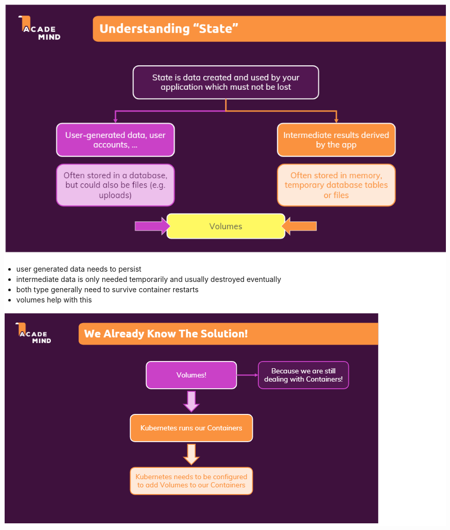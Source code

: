 ![image](./images/section_13/state.PNG)

- user generated data needs to persist
- intermediate data is only needed temporarily and usually destroyed eventually
- both type generally need to survive container restarts
- volumes help with this

![image](./images/section_13/volumes.PNG)
